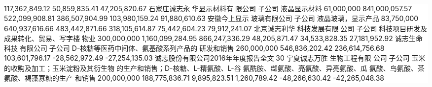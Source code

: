 117,362,849.12
50,859,835.41
47,205,820.67
石家庄诚志永
华显示材料有
限公司
子公司
液晶显示材料
61,000,000
841,000,057.57
522,099,908.81
386,507,904.99
103,980,159.24
91,880,610.63
安徽今上显示
玻璃有限公司
子公司
液晶玻璃，显示产品
83,750,000
640,937,616.66
483,442,871.66
318,105,614.87
75,442,604.23
79,912,241.07
北京诚志利华
科技发展有限
公司
子公司
科技项目研发及成果转化、贸易、写字楼
物业
300,000,000
1,160,099,284.95
866,247,336.29
48,205,871.47
34,533,828.35
27,181,952.92
诚志生命科技
有限公司
子公司
D-核糖等医药中间体、氨基酸系列产品的
研发和销售
260,000,000
546,836,202.42
236,614,756.68
103,601,796.17
-28,562,972.49
-27,254,135.03
诚志股份有限公司2016年年度报告全文
30
宁夏诚志万胜
生物工程有限
公司
子公司
玉米的收购及加工；玉米淀粉及其衍生物
的生产和销售；D-核糖、L-精氨酸、L-谷
氨酰胺、缬氨酸、亮氨酸、异亮氨酸、瓜
氨酸、鸟氨酸、茶氨酸、褐藻寡糖的生产
和销售
200,000,000
188,775,836.71
9,895,823.51
1,260,789.42
-48,266,630.42
-42,265,048.38